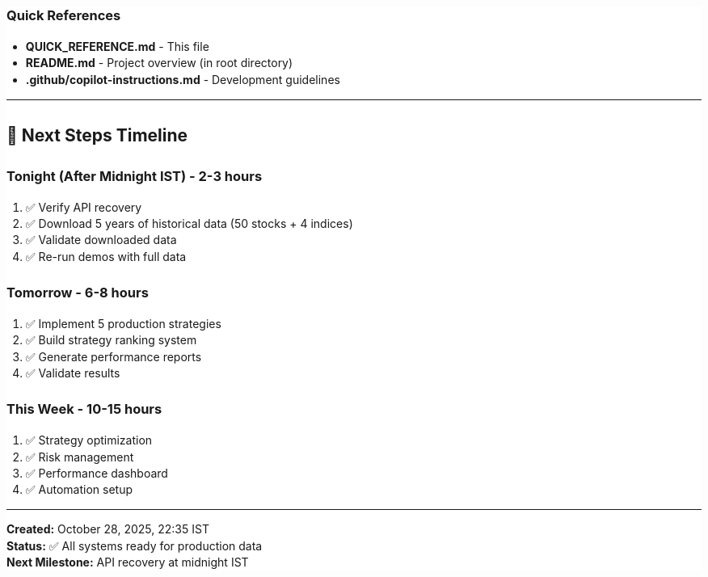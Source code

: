 ### Quick References
- **QUICK_REFERENCE.md** - This file
- **README.md** - Project overview (in root directory)
- **.github/copilot-instructions.md** - Development guidelines

---

## 🎯 Next Steps Timeline

### Tonight (After Midnight IST) - 2-3 hours
1. ✅ Verify API recovery
2. ✅ Download 5 years of historical data (50 stocks + 4 indices)
3. ✅ Validate downloaded data
4. ✅ Re-run demos with full data

### Tomorrow - 6-8 hours
1. ✅ Implement 5 production strategies
2. ✅ Build strategy ranking system
3. ✅ Generate performance reports
4. ✅ Validate results

### This Week - 10-15 hours
1. ✅ Strategy optimization
2. ✅ Risk management
3. ✅ Performance dashboard
4. ✅ Automation setup

---

**Created:** October 28, 2025, 22:35 IST  
**Status:** ✅ All systems ready for production data  
**Next Milestone:** API recovery at midnight IST
